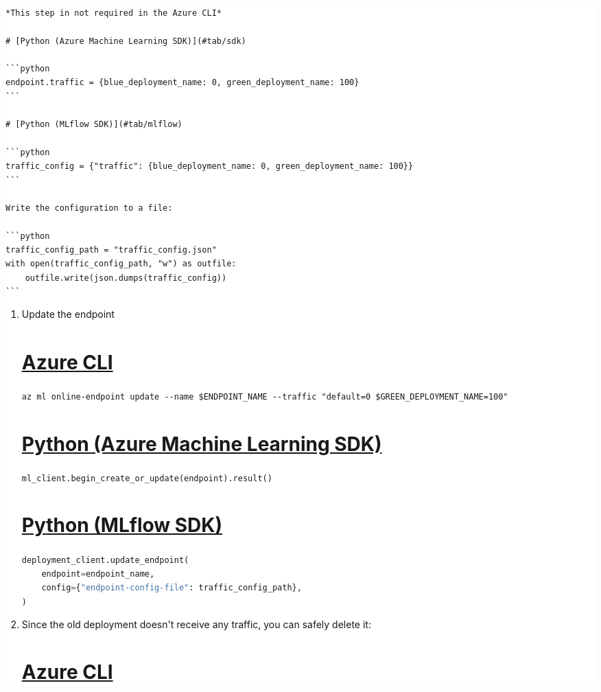     *This step in not required in the Azure CLI*
    
    # [Python (Azure Machine Learning SDK)](#tab/sdk)
    
    ```python
    endpoint.traffic = {blue_deployment_name: 0, green_deployment_name: 100}
    ```
    
    # [Python (MLflow SDK)](#tab/mlflow)

    ```python
    traffic_config = {"traffic": {blue_deployment_name: 0, green_deployment_name: 100}}
    ```

    Write the configuration to a file:

    ```python
    traffic_config_path = "traffic_config.json"
    with open(traffic_config_path, "w") as outfile:
        outfile.write(json.dumps(traffic_config))
    ```

1. Update the endpoint

    # [Azure CLI](#tab/cli)
    
    ```azurecli
    az ml online-endpoint update --name $ENDPOINT_NAME --traffic "default=0 $GREEN_DEPLOYMENT_NAME=100"
    ```
    
    # [Python (Azure Machine Learning SDK)](#tab/sdk)
    
    ```python
    ml_client.begin_create_or_update(endpoint).result()
    ```
    
    # [Python (MLflow SDK)](#tab/mlflow)

    ```python
    deployment_client.update_endpoint(
        endpoint=endpoint_name,
        config={"endpoint-config-file": traffic_config_path},
    )
    ```

1. Since the old deployment doesn't receive any traffic, you can safely delete it:

    # [Azure CLI](#tab/cli)
    